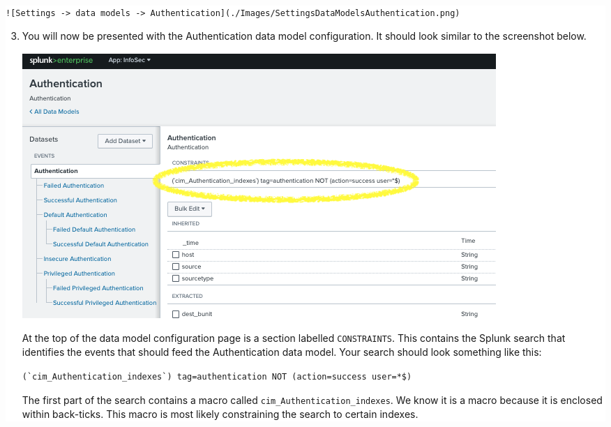 	![Settings -> data models -> Authentication](./Images/SettingsDataModelsAuthentication.png)
	
3. You will now be presented with the Authentication data model configuration. It should look similar to the screenshot below.

	![Data model -> Authentication](./Images/DataModelAuthenticationSearch.png) 
	
	At the top of the data model configuration page is a section labelled `CONSTRAINTS`. This contains the Splunk search that identifies the events that should feed the Authentication data model. Your search should look something like this:
	
	``(`cim_Authentication_indexes`) tag=authentication NOT (action=success user=*$)``
	
	The first part of the search contains a macro called `cim_Authentication_indexes`. We know it is a macro because it is enclosed within back-ticks. This macro is most likely constraining the search to certain indexes.
	